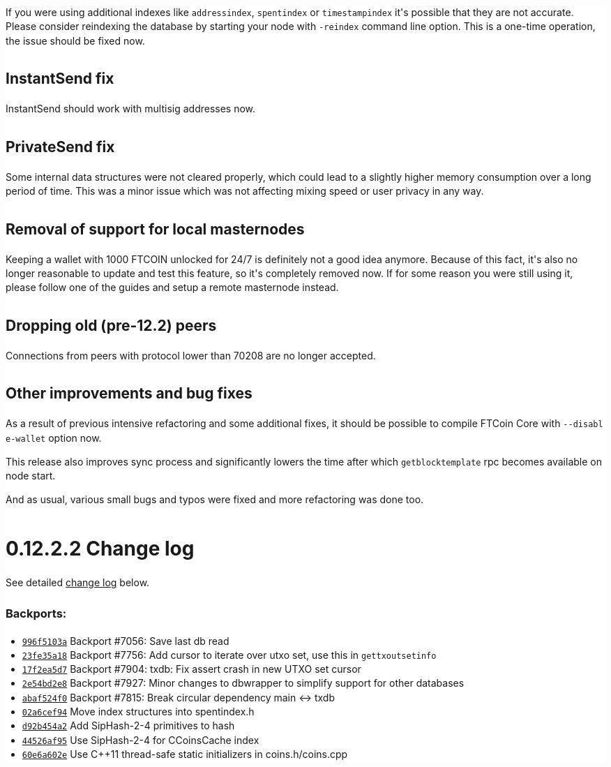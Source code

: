If you were using additional indexes like `addressindex`, `spentindex` or
`timestampindex` it's possible that they are not accurate. Please consider
reindexing the database by starting your node with `-reindex` command line
option. This is a one-time operation, the issue should be fixed now.

InstantSend fix
---------------

InstantSend should work with multisig addresses now.

PrivateSend fix
---------------

Some internal data structures were not cleared properly, which could lead
to a slightly higher memory consumption over a long period of time. This was
a minor issue which was not affecting mixing speed or user privacy in any way.

Removal of support for local masternodes
----------------------------------------

Keeping a wallet with 1000 FTCOIN unlocked for 24/7 is definitely not a good idea
anymore. Because of this fact, it's also no longer reasonable to update and test
this feature, so it's completely removed now. If for some reason you were still
using it, please follow one of the guides and setup a remote masternode instead.

Dropping old (pre-12.2) peers
-----------------------------

Connections from peers with protocol lower than 70208 are no longer accepted.

Other improvements and bug fixes
--------------------------------

As a result of previous intensive refactoring and some additional fixes,
it should be possible to compile FTCoin Core with `--disable-wallet` option now.

This release also improves sync process and significantly lowers the time after
which `getblocktemplate` rpc becomes available on node start.

And as usual, various small bugs and typos were fixed and more refactoring was
done too.


0.12.2.2 Change log
===================

See detailed [change log](https://github.com/TFTcoin/ftcoin/compare/v0.12.2.1...tftcoin:v0.12.2.2) below.

### Backports:
- [`996f5103a`](https://github.com/TFTcoin/ftcoin/commit/996f5103a) Backport #7056: Save last db read
- [`23fe35a18`](https://github.com/TFTcoin/ftcoin/commit/23fe35a18) Backport #7756: Add cursor to iterate over utxo set, use this in `gettxoutsetinfo`
- [`17f2ea5d7`](https://github.com/TFTcoin/ftcoin/commit/17f2ea5d7) Backport #7904: txdb: Fix assert crash in new UTXO set cursor
- [`2e54bd2e8`](https://github.com/TFTcoin/ftcoin/commit/2e54bd2e8) Backport #7927: Minor changes to dbwrapper to simplify support for other databases
- [`abaf524f0`](https://github.com/TFTcoin/ftcoin/commit/abaf524f0) Backport #7815: Break circular dependency main ↔ txdb
- [`02a6cef94`](https://github.com/TFTcoin/ftcoin/commit/02a6cef94) Move index structures into spentindex.h
- [`d92b454a2`](https://github.com/TFTcoin/ftcoin/commit/d92b454a2) Add SipHash-2-4 primitives to hash
- [`44526af95`](https://github.com/TFTcoin/ftcoin/commit/44526af95) Use SipHash-2-4 for CCoinsCache index
- [`60e6a602e`](https://github.com/TFTcoin/ftcoin/commit/60e6a602e) Use C++11 thread-safe static initializers in coins.h/coins.cpp